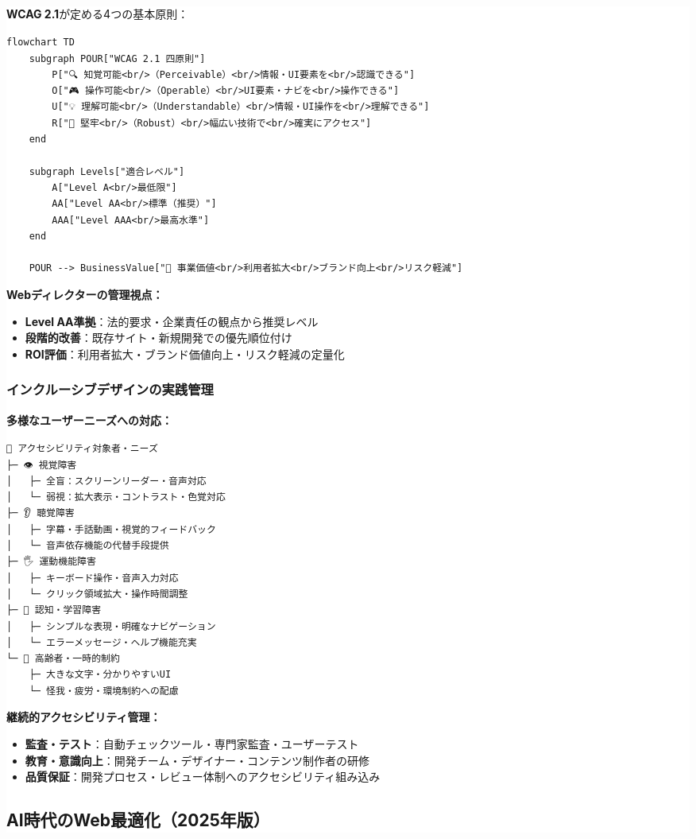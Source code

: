 **WCAG 2.1**が定める4つの基本原則：

```mermaid
flowchart TD
    subgraph POUR["WCAG 2.1 四原則"]
        P["🔍 知覚可能<br/>（Perceivable）<br/>情報・UI要素を<br/>認識できる"]
        O["🎮 操作可能<br/>（Operable）<br/>UI要素・ナビを<br/>操作できる"]
        U["💡 理解可能<br/>（Understandable）<br/>情報・UI操作を<br/>理解できる"]
        R["🔧 堅牢<br/>（Robust）<br/>幅広い技術で<br/>確実にアクセス"]
    end
    
    subgraph Levels["適合レベル"]
        A["Level A<br/>最低限"]
        AA["Level AA<br/>標準（推奨）"]
        AAA["Level AAA<br/>最高水準"]
    end
    
    POUR --> BusinessValue["💼 事業価値<br/>利用者拡大<br/>ブランド向上<br/>リスク軽減"]
```

**Webディレクターの管理視点：**
- **Level AA準拠**：法的要求・企業責任の観点から推奨レベル
- **段階的改善**：既存サイト・新規開発での優先順位付け
- **ROI評価**：利用者拡大・ブランド価値向上・リスク軽減の定量化

### インクルーシブデザインの実践管理

**多様なユーザーニーズへの対応：**

```
👥 アクセシビリティ対象者・ニーズ
├─ 👁️ 視覚障害
│   ├─ 全盲：スクリーンリーダー・音声対応
│   └─ 弱視：拡大表示・コントラスト・色覚対応
├─ 👂 聴覚障害
│   ├─ 字幕・手話動画・視覚的フィードバック
│   └─ 音声依存機能の代替手段提供
├─ 🖐️ 運動機能障害
│   ├─ キーボード操作・音声入力対応
│   └─ クリック領域拡大・操作時間調整
├─ 🧠 認知・学習障害
│   ├─ シンプルな表現・明確なナビゲーション
│   └─ エラーメッセージ・ヘルプ機能充実
└─ 👴 高齢者・一時的制約
    ├─ 大きな文字・分かりやすいUI
    └─ 怪我・疲労・環境制約への配慮
```

**継続的アクセシビリティ管理：**
- **監査・テスト**：自動チェックツール・専門家監査・ユーザーテスト
- **教育・意識向上**：開発チーム・デザイナー・コンテンツ制作者の研修
- **品質保証**：開発プロセス・レビュー体制へのアクセシビリティ組み込み

## AI時代のWeb最適化（2025年版）

